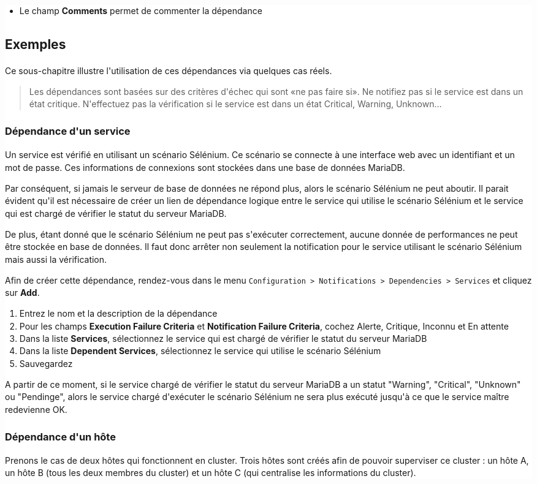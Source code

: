 -   Le champ **Comments** permet de commenter la dépendance

## Exemples

Ce sous-chapitre illustre l'utilisation de ces dépendances via quelques
cas réels.

> Les dépendances sont basées sur des critères d'échec qui sont «ne pas
> faire si». Ne notifiez pas si le service est dans un état critique.
> N'effectuez pas la vérification si le service est dans un état
> Critical, Warning, Unknown…

### Dépendance d'un service

Un service est vérifié en utilisant un scénario Sélénium. Ce scénario se
connecte à une interface web avec un identifiant et un mot de passe. Ces
informations de connexions sont stockées dans une base de données
MariaDB.

Par conséquent, si jamais le serveur de base de données ne répond plus,
alors le scénario Sélénium ne peut aboutir. Il parait évident qu'il est
nécessaire de créer un lien de dépendance logique entre le service qui
utilise le scénario Sélénium et le service qui est chargé de vérifier le
statut du serveur MariaDB.

De plus, étant donné que le scénario Sélénium ne peut pas s'exécuter
correctement, aucune donnée de performances ne peut être stockée en base
de données. Il faut donc arrêter non seulement la notification pour le
service utilisant le scénario Sélénium mais aussi la vérification.

Afin de créer cette dépendance, rendez-vous dans le menu
`Configuration > Notifications > Dependencies > Services` et cliquez sur
**Add**.

1.  Entrez le nom et la description de la dépendance
2.  Pour les champs **Execution Failure Criteria** et **Notification
    Failure Criteria**, cochez Alerte, Critique, Inconnu et En attente
3.  Dans la liste **Services**, sélectionnez le service qui est chargé
    de vérifier le statut du serveur MariaDB
4.  Dans la liste **Dependent Services**, sélectionnez le service qui
    utilise le scénario Sélénium
5.  Sauvegardez

A partir de ce moment, si le service chargé de vérifier le statut du
serveur MariaDB a un statut "Warning", "Critical", "Unknown" ou
"Pendinge", alors le service chargé d'exécuter le scénario Sélénium ne
sera plus exécuté jusqu'à ce que le service maître redevienne OK.

### Dépendance d'un hôte

Prenons le cas de deux hôtes qui fonctionnent en cluster. Trois hôtes
sont créés afin de pouvoir superviser ce cluster : un hôte A, un hôte B
(tous les deux membres du cluster) et un hôte C (qui centralise les
informations du cluster).
